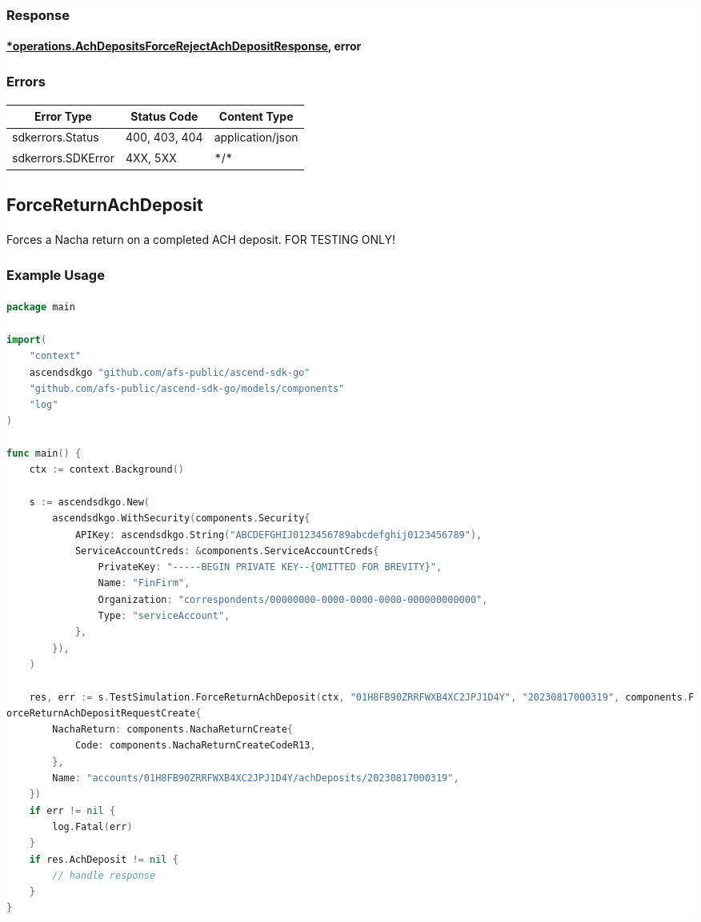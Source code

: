 ### Response

**[*operations.AchDepositsForceRejectAchDepositResponse](../../models/operations/achdepositsforcerejectachdepositresponse.md), error**

### Errors

| Error Type         | Status Code        | Content Type       |
| ------------------ | ------------------ | ------------------ |
| sdkerrors.Status   | 400, 403, 404      | application/json   |
| sdkerrors.SDKError | 4XX, 5XX           | \*/\*              |

## ForceReturnAchDeposit

Forces a Nacha return on a completed ACH deposit. FOR TESTING ONLY!

### Example Usage


```go
package main

import(
	"context"
	ascendsdkgo "github.com/afs-public/ascend-sdk-go"
	"github.com/afs-public/ascend-sdk-go/models/components"
	"log"
)

func main() {
    ctx := context.Background()

    s := ascendsdkgo.New(
        ascendsdkgo.WithSecurity(components.Security{
            APIKey: ascendsdkgo.String("ABCDEFGHIJ0123456789abcdefghij0123456789"),
            ServiceAccountCreds: &components.ServiceAccountCreds{
                PrivateKey: "-----BEGIN PRIVATE KEY--{OMITTED FOR BREVITY}",
                Name: "FinFirm",
                Organization: "correspondents/00000000-0000-0000-0000-000000000000",
                Type: "serviceAccount",
            },
        }),
    )

    res, err := s.TestSimulation.ForceReturnAchDeposit(ctx, "01H8FB90ZRRFWXB4XC2JPJ1D4Y", "20230817000319", components.ForceReturnAchDepositRequestCreate{
        NachaReturn: components.NachaReturnCreate{
            Code: components.NachaReturnCreateCodeR13,
        },
        Name: "accounts/01H8FB90ZRRFWXB4XC2JPJ1D4Y/achDeposits/20230817000319",
    })
    if err != nil {
        log.Fatal(err)
    }
    if res.AchDeposit != nil {
        // handle response
    }
}
```
